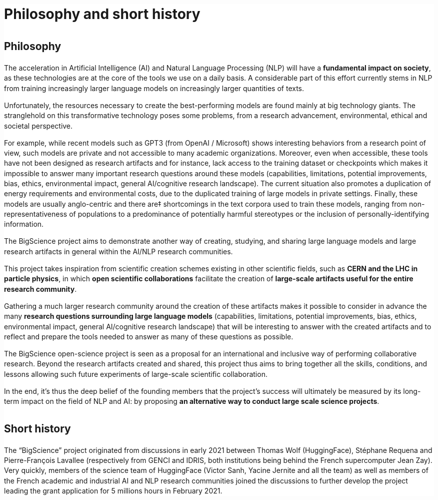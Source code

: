 # Philosophy and short history

## Philosophy

The acceleration in Artificial Intelligence (AI) and Natural Language Processing (NLP) will have a **fundamental impact on society**, as these technologies are at the core of the tools we use on a daily basis. A considerable part of this effort currently stems in NLP from training increasingly larger language models on increasingly larger quantities of texts.

Unfortunately, the resources necessary to create the best-performing models are found mainly at big technology giants. The stranglehold on this transformative technology poses some problems, from a research advancement, environmental, ethical and societal perspective.

For example, while recent models such as GPT3 (from OpenAI / Microsoft) shows interesting behaviors from a research point of view, such models are private and not accessible to many academic organizations. Moreover, even when accessible, these tools have not been designed as research artifacts and for instance, lack access to the training dataset or checkpoints which makes it impossible to answer many important research questions around these models (capabilities, limitations, potential improvements, bias, ethics, environmental impact, general AI/cognitive research landscape). The current situation also promotes a duplication of energy requirements and environmental costs, due to the duplicated training of large models in private settings. Finally, these models are usually anglo-centric and there are‡ shortcomings in the text corpora used to train these models, ranging from non-representativeness of populations to a predominance of potentially harmful stereotypes or the inclusion of personally-identifying information.

The BigScience project aims to demonstrate another way of creating, studying, and sharing large language models and large research artifacts in general within the AI/NLP research communities.

This project takes inspiration from scientific creation schemes existing in other scientific fields, such as **CERN and the LHC in particle physics**, in which **open scientific collaborations** facilitate the creation of **large-scale artifacts useful for the entire research community**.

Gathering a much larger research community around the creation of these artifacts makes it possible to consider in advance the many **research questions surrounding large language models** (capabilities, limitations, potential improvements, bias, ethics, environmental impact, general AI/cognitive research landscape) that will be interesting to answer with the created artifacts and to reflect and prepare the tools needed to answer as many of these questions as possible.

The BigScience open-science project is seen as a proposal for an international and inclusive way of performing collaborative research. Beyond the research artifacts created and shared, this project thus aims to bring together all the skills, conditions, and lessons allowing such future experiments of large-scale scientific collaboration.

In the end, it’s thus the deep belief of the founding members that the project’s success will ultimately be measured by its long-term impact on the field of NLP and AI: by proposing **an alternative way to conduct large scale science projects**.

## Short history

The “BigScience” project originated from discussions in early 2021 between Thomas Wolf (HuggingFace), Stéphane Requena and Pierre-François Lavallee (respectively from GENCI and IDRIS, both institutions being behind the French supercomputer Jean Zay). Very quickly, members of the science team of HuggingFace (Victor Sanh, Yacine Jernite and all the team) as well as members of the French academic and industrial AI and NLP research communities joined the discussions to further develop the project leading the grant application for 5 millions hours in February 2021.
